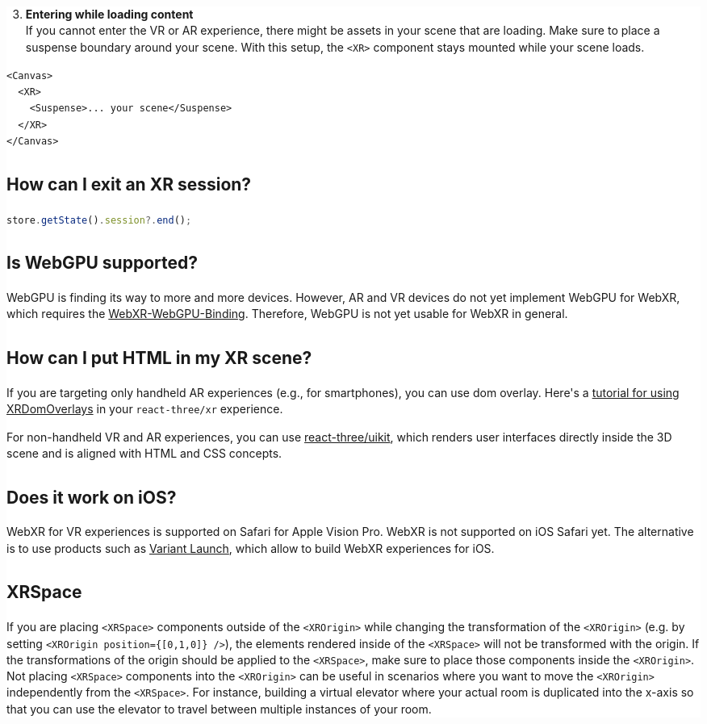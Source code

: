 3. **Entering while loading content**  
   If you cannot enter the VR or AR experience, there might be assets in your scene that are loading.
   Make sure to place a suspense boundary around your scene. With this setup, the `<XR>` component stays mounted while your scene loads.

```tsx
<Canvas>
  <XR>
    <Suspense>... your scene</Suspense>
  </XR>
</Canvas>
```

## How can I exit an XR session?

```ts
store.getState().session?.end();
```

## Is WebGPU supported?

WebGPU is finding its way to more and more devices. However, AR and VR devices do not yet implement WebGPU for WebXR, which requires the [WebXR-WebGPU-Binding](https://github.com/immersive-web/WebXR-WebGPU-Binding/blob/main/explainer.md). Therefore, WebGPU is not yet usable for WebXR in general.

## How can I put HTML in my XR scene?

If you are targeting only handheld AR experiences (e.g., for smartphones), you can use dom overlay. Here's a [tutorial for using XRDomOverlays](../tutorials/dom-overlay.md) in your `react-three/xr` experience.

For non-handheld VR and AR experiences, you can use [react-three/uikit](https://github.com/pmndrs/uikit), which renders user interfaces directly inside the 3D scene and is aligned with HTML and CSS concepts.

## Does it work on iOS?

WebXR for VR experiences is supported on Safari for Apple Vision Pro.
WebXR is not supported on iOS Safari yet. The alternative is to use products such as [Variant Launch](https://launch.variant3d.com/), which allow to build WebXR experiences for iOS.

## XRSpace

If you are placing `<XRSpace>` components outside of the `<XROrigin>` while changing the transformation of the `<XROrigin>` (e.g. by setting `<XROrigin position={[0,1,0]} />`), the elements rendered inside of the `<XRSpace>` will not be transformed with the origin. If the transformations of the origin should be applied to the `<XRSpace>`, make sure to place those components inside the `<XROrigin>`. Not placing `<XRSpace>` components into the `<XROrigin>` can be useful in scenarios where you want to move the `<XROrigin>` independently from the `<XRSpace>`. For instance, building a virtual elevator where your actual room is duplicated into the x-axis so that you can use the elevator to travel between multiple instances of your room.
